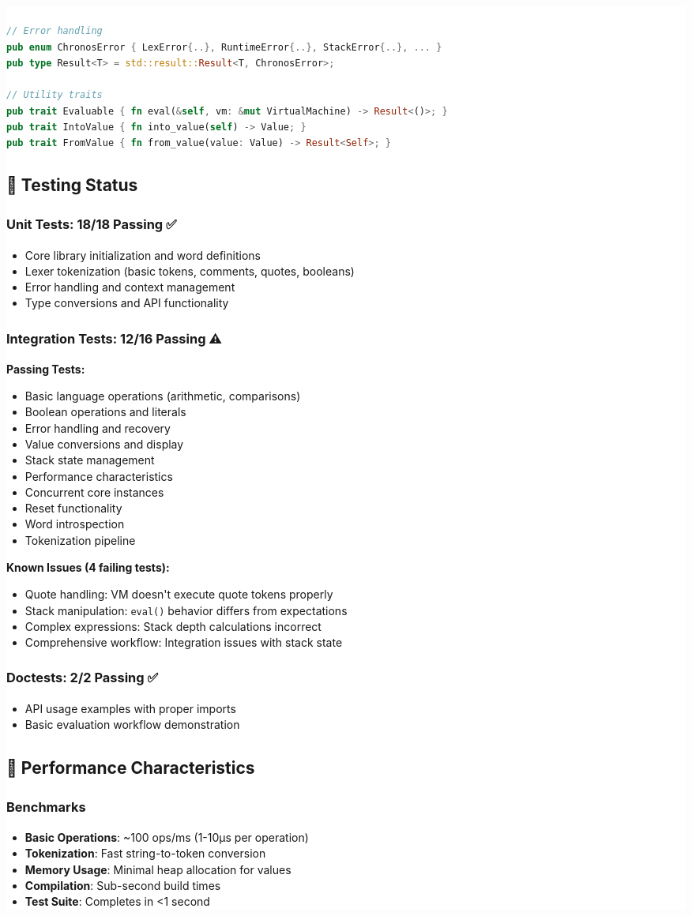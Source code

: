 ```rust

// Error handling
pub enum ChronosError { LexError{..}, RuntimeError{..}, StackError{..}, ... }
pub type Result<T> = std::result::Result<T, ChronosError>;

// Utility traits
pub trait Evaluable { fn eval(&self, vm: &mut VirtualMachine) -> Result<()>; }
pub trait IntoValue { fn into_value(self) -> Value; }
pub trait FromValue { fn from_value(value: Value) -> Result<Self>; }
```

## 🧪 Testing Status

### Unit Tests: 18/18 Passing ✅
- Core library initialization and word definitions
- Lexer tokenization (basic tokens, comments, quotes, booleans)
- Error handling and context management
- Type conversions and API functionality

### Integration Tests: 12/16 Passing ⚠️
**Passing Tests:**
- Basic language operations (arithmetic, comparisons)
- Boolean operations and literals
- Error handling and recovery
- Value conversions and display
- Stack state management
- Performance characteristics
- Concurrent core instances
- Reset functionality
- Word introspection
- Tokenization pipeline

**Known Issues (4 failing tests):**
- Quote handling: VM doesn't execute quote tokens properly
- Stack manipulation: `eval()` behavior differs from expectations
- Complex expressions: Stack depth calculations incorrect
- Comprehensive workflow: Integration issues with stack state

### Doctests: 2/2 Passing ✅
- API usage examples with proper imports
- Basic evaluation workflow demonstration

## 🚀 Performance Characteristics

### Benchmarks
- **Basic Operations**: ~100 ops/ms (1-10μs per operation)
- **Tokenization**: Fast string-to-token conversion
- **Memory Usage**: Minimal heap allocation for values
- **Compilation**: Sub-second build times
- **Test Suite**: Completes in <1 second
